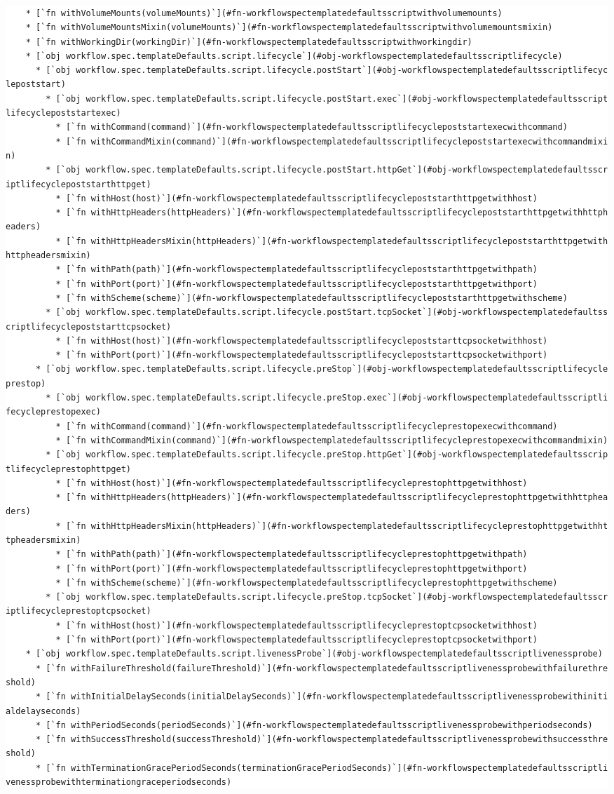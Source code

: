         * [`fn withVolumeMounts(volumeMounts)`](#fn-workflowspectemplatedefaultsscriptwithvolumemounts)
        * [`fn withVolumeMountsMixin(volumeMounts)`](#fn-workflowspectemplatedefaultsscriptwithvolumemountsmixin)
        * [`fn withWorkingDir(workingDir)`](#fn-workflowspectemplatedefaultsscriptwithworkingdir)
        * [`obj workflow.spec.templateDefaults.script.lifecycle`](#obj-workflowspectemplatedefaultsscriptlifecycle)
          * [`obj workflow.spec.templateDefaults.script.lifecycle.postStart`](#obj-workflowspectemplatedefaultsscriptlifecyclepoststart)
            * [`obj workflow.spec.templateDefaults.script.lifecycle.postStart.exec`](#obj-workflowspectemplatedefaultsscriptlifecyclepoststartexec)
              * [`fn withCommand(command)`](#fn-workflowspectemplatedefaultsscriptlifecyclepoststartexecwithcommand)
              * [`fn withCommandMixin(command)`](#fn-workflowspectemplatedefaultsscriptlifecyclepoststartexecwithcommandmixin)
            * [`obj workflow.spec.templateDefaults.script.lifecycle.postStart.httpGet`](#obj-workflowspectemplatedefaultsscriptlifecyclepoststarthttpget)
              * [`fn withHost(host)`](#fn-workflowspectemplatedefaultsscriptlifecyclepoststarthttpgetwithhost)
              * [`fn withHttpHeaders(httpHeaders)`](#fn-workflowspectemplatedefaultsscriptlifecyclepoststarthttpgetwithhttpheaders)
              * [`fn withHttpHeadersMixin(httpHeaders)`](#fn-workflowspectemplatedefaultsscriptlifecyclepoststarthttpgetwithhttpheadersmixin)
              * [`fn withPath(path)`](#fn-workflowspectemplatedefaultsscriptlifecyclepoststarthttpgetwithpath)
              * [`fn withPort(port)`](#fn-workflowspectemplatedefaultsscriptlifecyclepoststarthttpgetwithport)
              * [`fn withScheme(scheme)`](#fn-workflowspectemplatedefaultsscriptlifecyclepoststarthttpgetwithscheme)
            * [`obj workflow.spec.templateDefaults.script.lifecycle.postStart.tcpSocket`](#obj-workflowspectemplatedefaultsscriptlifecyclepoststarttcpsocket)
              * [`fn withHost(host)`](#fn-workflowspectemplatedefaultsscriptlifecyclepoststarttcpsocketwithhost)
              * [`fn withPort(port)`](#fn-workflowspectemplatedefaultsscriptlifecyclepoststarttcpsocketwithport)
          * [`obj workflow.spec.templateDefaults.script.lifecycle.preStop`](#obj-workflowspectemplatedefaultsscriptlifecycleprestop)
            * [`obj workflow.spec.templateDefaults.script.lifecycle.preStop.exec`](#obj-workflowspectemplatedefaultsscriptlifecycleprestopexec)
              * [`fn withCommand(command)`](#fn-workflowspectemplatedefaultsscriptlifecycleprestopexecwithcommand)
              * [`fn withCommandMixin(command)`](#fn-workflowspectemplatedefaultsscriptlifecycleprestopexecwithcommandmixin)
            * [`obj workflow.spec.templateDefaults.script.lifecycle.preStop.httpGet`](#obj-workflowspectemplatedefaultsscriptlifecycleprestophttpget)
              * [`fn withHost(host)`](#fn-workflowspectemplatedefaultsscriptlifecycleprestophttpgetwithhost)
              * [`fn withHttpHeaders(httpHeaders)`](#fn-workflowspectemplatedefaultsscriptlifecycleprestophttpgetwithhttpheaders)
              * [`fn withHttpHeadersMixin(httpHeaders)`](#fn-workflowspectemplatedefaultsscriptlifecycleprestophttpgetwithhttpheadersmixin)
              * [`fn withPath(path)`](#fn-workflowspectemplatedefaultsscriptlifecycleprestophttpgetwithpath)
              * [`fn withPort(port)`](#fn-workflowspectemplatedefaultsscriptlifecycleprestophttpgetwithport)
              * [`fn withScheme(scheme)`](#fn-workflowspectemplatedefaultsscriptlifecycleprestophttpgetwithscheme)
            * [`obj workflow.spec.templateDefaults.script.lifecycle.preStop.tcpSocket`](#obj-workflowspectemplatedefaultsscriptlifecycleprestoptcpsocket)
              * [`fn withHost(host)`](#fn-workflowspectemplatedefaultsscriptlifecycleprestoptcpsocketwithhost)
              * [`fn withPort(port)`](#fn-workflowspectemplatedefaultsscriptlifecycleprestoptcpsocketwithport)
        * [`obj workflow.spec.templateDefaults.script.livenessProbe`](#obj-workflowspectemplatedefaultsscriptlivenessprobe)
          * [`fn withFailureThreshold(failureThreshold)`](#fn-workflowspectemplatedefaultsscriptlivenessprobewithfailurethreshold)
          * [`fn withInitialDelaySeconds(initialDelaySeconds)`](#fn-workflowspectemplatedefaultsscriptlivenessprobewithinitialdelayseconds)
          * [`fn withPeriodSeconds(periodSeconds)`](#fn-workflowspectemplatedefaultsscriptlivenessprobewithperiodseconds)
          * [`fn withSuccessThreshold(successThreshold)`](#fn-workflowspectemplatedefaultsscriptlivenessprobewithsuccessthreshold)
          * [`fn withTerminationGracePeriodSeconds(terminationGracePeriodSeconds)`](#fn-workflowspectemplatedefaultsscriptlivenessprobewithterminationgraceperiodseconds)